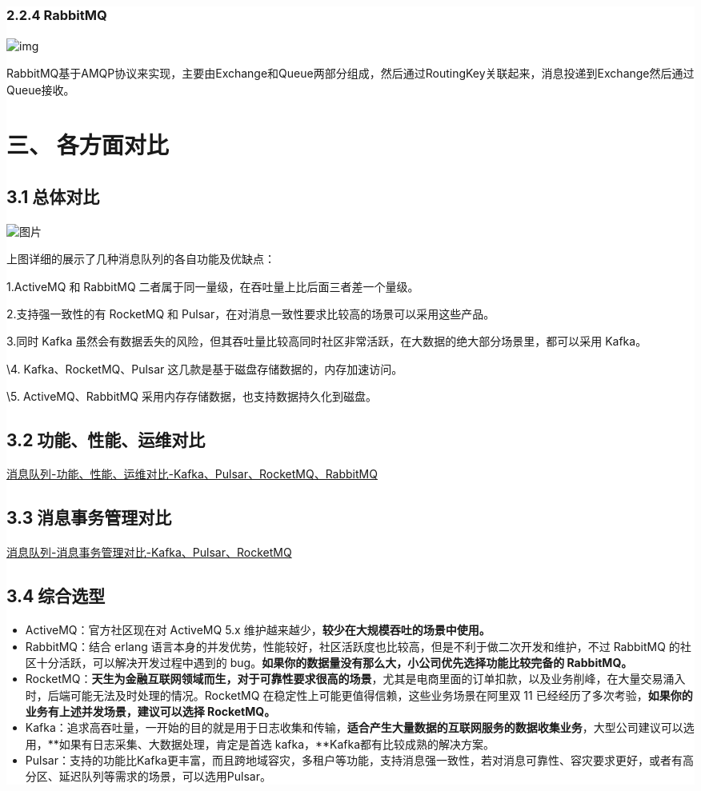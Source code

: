

### 2.2.4 RabbitMQ

![img](https://img-blog.csdnimg.cn/img_convert/115f512979555b17ea497f3a5f26b020.png)

RabbitMQ基于AMQP协议来实现，主要由Exchange和Queue两部分组成，然后通过RoutingKey关联起来，消息投递到Exchange然后通过Queue接收。



# **三、 各方面对比**

## **3.1 总体对比**

![图片](https://img-blog.csdnimg.cn/img_convert/cb7df4942684886ee759dbb10d4bd760.png)

上图详细的展示了几种消息队列的各自功能及优缺点：

1.ActiveMQ 和 RabbitMQ 二者属于同一量级，在吞吐量上比后面三者差一个量级。

2.支持强一致性的有 RocketMQ 和 Pulsar，在对消息一致性要求比较高的场景可以采用这些产品。

3.同时 Kafka 虽然会有数据丢失的风险，但其吞吐量比较高同时社区非常活跃，在大数据的绝大部分场景里，都可以采用 Kafka。

\4. Kafka、RocketMQ、Pulsar 这几款是基于磁盘存储数据的，内存加速访问。

\5. ActiveMQ、RabbitMQ 采用内存存储数据，也支持数据持久化到磁盘。



## 3.2 功能、性能、运维对比

[消息队列-功能、性能、运维对比-Kafka、Pulsar、RocketMQ、RabbitMQ](https://blog.csdn.net/u011487470/article/details/125183177?csdn_share_tail={"type"%3A"blog"%2C"rType"%3A"article"%2C"rId"%3A"125183177"%2C"source"%3A"u011487470"}&ctrtid=WaJJX)



## 3.3 消息事务管理对比

[消息队列-消息事务管理对比-Kafka、Pulsar、RocketMQ](https://blog.csdn.net/u011487470/article/details/125184530?csdn_share_tail={"type"%3A"blog"%2C"rType"%3A"article"%2C"rId"%3A"125184530"%2C"source"%3A"u011487470"}&ctrtid=CLGNm)

 

## 3.4 综合选型 

- ActiveMQ：官方社区现在对 ActiveMQ 5.x 维护越来越少，**较少在大规模吞吐的场景中使用。**
- RabbitMQ：结合 erlang 语言本身的并发优势，性能较好，社区活跃度也比较高，但是不利于做二次开发和维护，不过 RabbitMQ 的社区十分活跃，可以解决开发过程中遇到的 bug。**如果你的数据量没有那么大，小公司优先选择功能比较完备的 RabbitMQ。**
- RocketMQ：**天生为金融互联网领域而生，对于可靠性要求很高的场景**，尤其是电商里面的订单扣款，以及业务削峰，在大量交易涌入时，后端可能无法及时处理的情况。RocketMQ 在稳定性上可能更值得信赖，这些业务场景在阿里双 11 已经经历了多次考验，**如果你的业务有上述并发场景，建议可以选择 RocketMQ。**
- Kafka：追求高吞吐量，一开始的目的就是用于日志收集和传输，**适合产生大量数据的互联网服务的数据收集业务**，大型公司建议可以选用，**如果有日志采集、大数据处理，肯定是首选 kafka，**Kafka都有比较成熟的解决方案。
- Pulsar：支持的功能比Kafka更丰富，而且跨地域容灾，多租户等功能，支持消息强一致性，若对消息可靠性、容灾要求更好，或者有高分区、延迟队列等需求的场景，可以选用Pulsar。